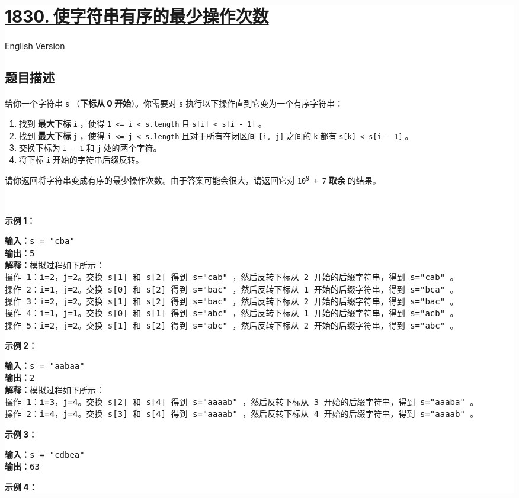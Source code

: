 # [1830. 使字符串有序的最少操作次数](https://leetcode.cn/problems/minimum-number-of-operations-to-make-string-sorted)

[English Version](/solution/1800-1899/1830.Minimum%20Number%20of%20Operations%20to%20Make%20String%20Sorted/README_EN.md)





## 题目描述



<p>给你一个字符串 <code>s</code> （<strong>下标从 0 开始</strong>）。你需要对 <code>s</code> 执行以下操作直到它变为一个有序字符串：</p>

<ol>
	<li>找到 <strong>最大下标</strong> <code>i</code> ，使得 <code>1 &lt;= i &lt; s.length</code> 且 <code>s[i] &lt; s[i - 1]</code> 。</li>
	<li>找到 <strong>最大下标</strong> <code>j</code> ，使得 <code>i &lt;= j &lt; s.length</code> 且对于所有在闭区间 <code>[i, j]</code> 之间的 <code>k</code> 都有 <code>s[k] &lt; s[i - 1]</code> 。</li>
	<li>交换下标为 <code>i - 1</code>​​​​ 和 <code>j</code>​​​​ 处的两个字符。</li>
	<li>将下标 <code>i</code> 开始的字符串后缀反转。</li>
</ol>

<p>请你返回将字符串变成有序的最少操作次数。由于答案可能会很大，请返回它对 <code>10<sup>9</sup> + 7</code> <strong>取余</strong> 的结果。</p>

<p> </p>

<p><strong>示例 1：</strong></p>

<pre><b>输入：</b>s = "cba"
<b>输出：</b>5
<b>解释：</b>模拟过程如下所示：
操作 1：i=2，j=2。交换 s[1] 和 s[2] 得到 s="cab" ，然后反转下标从 2 开始的后缀字符串，得到 s="cab" 。
操作 2：i=1，j=2。交换 s[0] 和 s[2] 得到 s="bac" ，然后反转下标从 1 开始的后缀字符串，得到 s="bca" 。
操作 3：i=2，j=2。交换 s[1] 和 s[2] 得到 s="bac" ，然后反转下标从 2 开始的后缀字符串，得到 s="bac" 。
操作 4：i=1，j=1。交换 s[0] 和 s[1] 得到 s="abc" ，然后反转下标从 1 开始的后缀字符串，得到 s="acb" 。
操作 5：i=2，j=2。交换 s[1] 和 s[2] 得到 s="abc" ，然后反转下标从 2 开始的后缀字符串，得到 s="abc" 。
</pre>

<p><strong>示例 2：</strong></p>

<pre><b>输入：</b>s = "aabaa"
<b>输出：</b>2
<b>解释：</b>模拟过程如下所示：
操作 1：i=3，j=4。交换 s[2] 和 s[4] 得到 s="aaaab" ，然后反转下标从 3 开始的后缀字符串，得到 s="aaaba" 。
操作 2：i=4，j=4。交换 s[3] 和 s[4] 得到 s="aaaab" ，然后反转下标从 4 开始的后缀字符串，得到 s="aaaab" 。
</pre>

<p><strong>示例 3：</strong></p>

<pre><b>输入：</b>s = "cdbea"
<b>输出：</b>63</pre>

<p><strong>示例 4：</strong></p>
